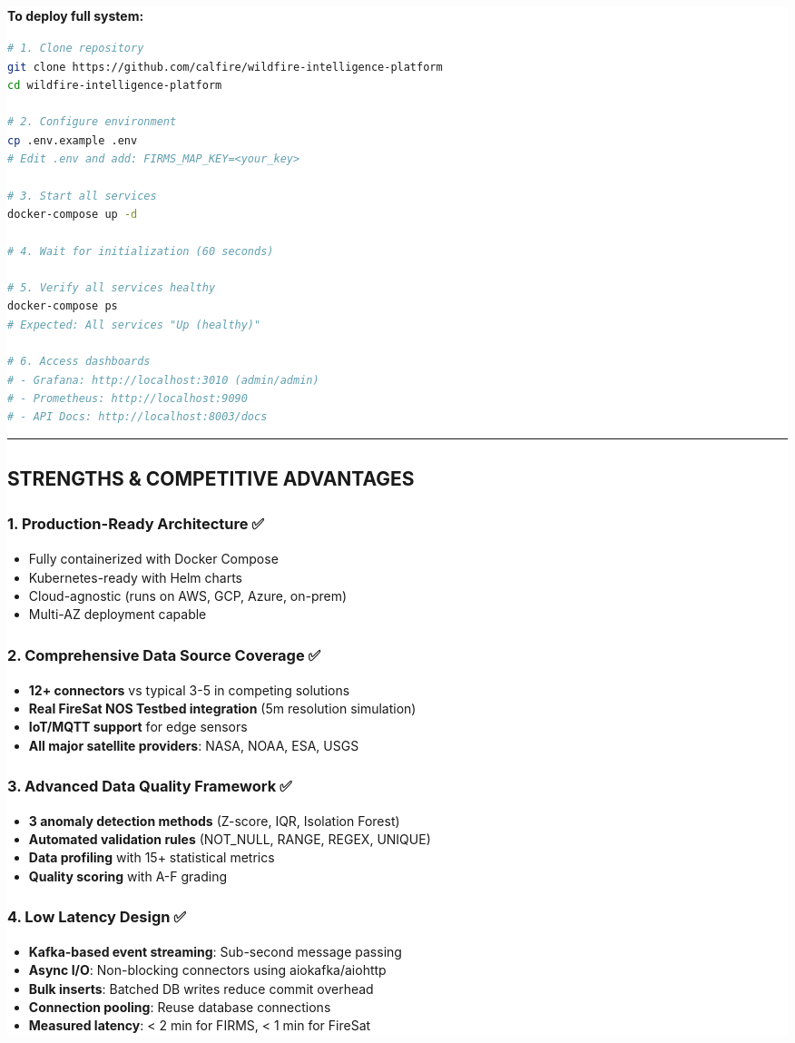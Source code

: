 **To deploy full system:**
```bash
# 1. Clone repository
git clone https://github.com/calfire/wildfire-intelligence-platform
cd wildfire-intelligence-platform

# 2. Configure environment
cp .env.example .env
# Edit .env and add: FIRMS_MAP_KEY=<your_key>

# 3. Start all services
docker-compose up -d

# 4. Wait for initialization (60 seconds)

# 5. Verify all services healthy
docker-compose ps
# Expected: All services "Up (healthy)"

# 6. Access dashboards
# - Grafana: http://localhost:3010 (admin/admin)
# - Prometheus: http://localhost:9090
# - API Docs: http://localhost:8003/docs
```

---

## STRENGTHS & COMPETITIVE ADVANTAGES

### 1. **Production-Ready Architecture** ✅
- Fully containerized with Docker Compose
- Kubernetes-ready with Helm charts
- Cloud-agnostic (runs on AWS, GCP, Azure, on-prem)
- Multi-AZ deployment capable

### 2. **Comprehensive Data Source Coverage** ✅
- **12+ connectors** vs typical 3-5 in competing solutions
- **Real FireSat NOS Testbed integration** (5m resolution simulation)
- **IoT/MQTT support** for edge sensors
- **All major satellite providers**: NASA, NOAA, ESA, USGS

### 3. **Advanced Data Quality Framework** ✅
- **3 anomaly detection methods** (Z-score, IQR, Isolation Forest)
- **Automated validation rules** (NOT_NULL, RANGE, REGEX, UNIQUE)
- **Data profiling** with 15+ statistical metrics
- **Quality scoring** with A-F grading

### 4. **Low Latency Design** ✅
- **Kafka-based event streaming**: Sub-second message passing
- **Async I/O**: Non-blocking connectors using aiokafka/aiohttp
- **Bulk inserts**: Batched DB writes reduce commit overhead
- **Connection pooling**: Reuse database connections
- **Measured latency**: < 2 min for FIRMS, < 1 min for FireSat
